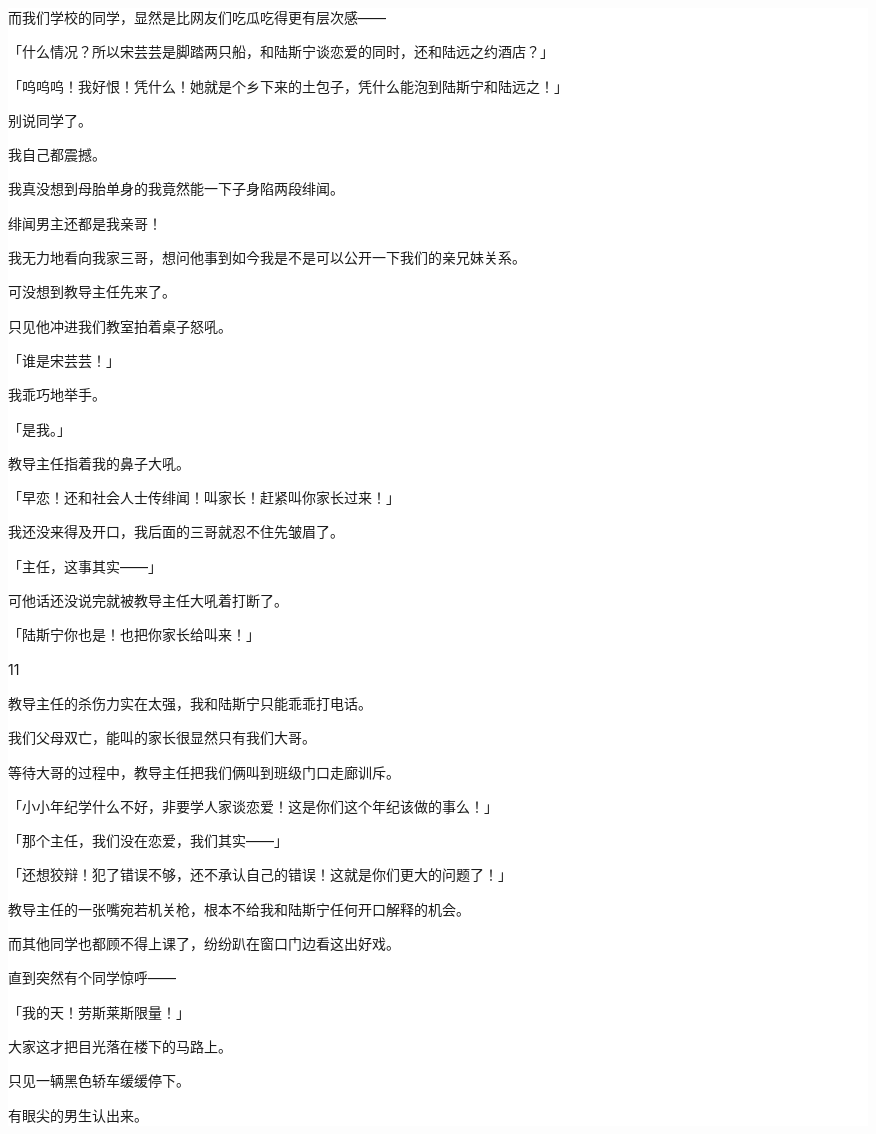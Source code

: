 而我们学校的同学，显然是比网友们吃瓜吃得更有层次感——

「什么情况？所以宋芸芸是脚踏两只船，和陆斯宁谈恋爱的同时，还和陆远之约酒店？」

「呜呜呜！我好恨！凭什么！她就是个乡下来的土包子，凭什么能泡到陆斯宁和陆远之！」

别说同学了。

我自己都震撼。

我真没想到母胎单身的我竟然能一下子身陷两段绯闻。

绯闻男主还都是我亲哥！

我无力地看向我家三哥，想问他事到如今我是不是可以公开一下我们的亲兄妹关系。

可没想到教导主任先来了。

只见他冲进我们教室拍着桌子怒吼。

「谁是宋芸芸！」

我乖巧地举手。

「是我。」

教导主任指着我的鼻子大吼。

「早恋！还和社会人士传绯闻！叫家长！赶紧叫你家长过来！」

我还没来得及开口，我后面的三哥就忍不住先皱眉了。

「主任，这事其实——」

可他话还没说完就被教导主任大吼着打断了。

「陆斯宁你也是！也把你家长给叫来！」

11

教导主任的杀伤力实在太强，我和陆斯宁只能乖乖打电话。

我们父母双亡，能叫的家长很显然只有我们大哥。

等待大哥的过程中，教导主任把我们俩叫到班级门口走廊训斥。

「小小年纪学什么不好，非要学人家谈恋爱！这是你们这个年纪该做的事么！」

「那个主任，我们没在恋爱，我们其实——」

「还想狡辩！犯了错误不够，还不承认自己的错误！这就是你们更大的问题了！」

教导主任的一张嘴宛若机关枪，根本不给我和陆斯宁任何开口解释的机会。

而其他同学也都顾不得上课了，纷纷趴在窗口门边看这出好戏。

直到突然有个同学惊呼——

「我的天！劳斯莱斯限量！」

大家这才把目光落在楼下的马路上。

只见一辆黑色轿车缓缓停下。

有眼尖的男生认出来。
